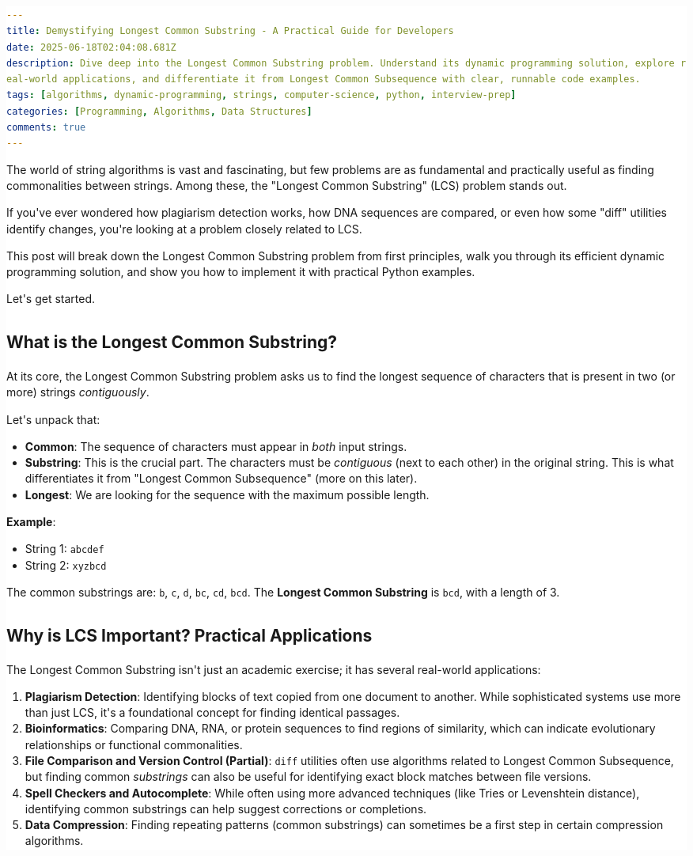 ```yaml
---
title: Demystifying Longest Common Substring - A Practical Guide for Developers
date: 2025-06-18T02:04:08.681Z
description: Dive deep into the Longest Common Substring problem. Understand its dynamic programming solution, explore real-world applications, and differentiate it from Longest Common Subsequence with clear, runnable code examples.
tags: [algorithms, dynamic-programming, strings, computer-science, python, interview-prep]
categories: [Programming, Algorithms, Data Structures]
comments: true
---
```


The world of string algorithms is vast and fascinating, but few problems are as fundamental and practically useful as finding commonalities between strings. Among these, the "Longest Common Substring" (LCS) problem stands out.

If you've ever wondered how plagiarism detection works, how DNA sequences are compared, or even how some "diff" utilities identify changes, you're looking at a problem closely related to LCS.

This post will break down the Longest Common Substring problem from first principles, walk you through its efficient dynamic programming solution, and show you how to implement it with practical Python examples.

Let's get started.

## What is the Longest Common Substring?

At its core, the Longest Common Substring problem asks us to find the longest sequence of characters that is present in two (or more) strings *contiguously*.

Let's unpack that:

*   **Common**: The sequence of characters must appear in *both* input strings.
*   **Substring**: This is the crucial part. The characters must be *contiguous* (next to each other) in the original string. This is what differentiates it from "Longest Common Subsequence" (more on this later).
*   **Longest**: We are looking for the sequence with the maximum possible length.

**Example**:
*   String 1: `abcdef`
*   String 2: `xyzbcd`

The common substrings are: `b`, `c`, `d`, `bc`, `cd`, `bcd`.
The **Longest Common Substring** is `bcd`, with a length of 3.

## Why is LCS Important? Practical Applications

The Longest Common Substring isn't just an academic exercise; it has several real-world applications:

1.  **Plagiarism Detection**: Identifying blocks of text copied from one document to another. While sophisticated systems use more than just LCS, it's a foundational concept for finding identical passages.
2.  **Bioinformatics**: Comparing DNA, RNA, or protein sequences to find regions of similarity, which can indicate evolutionary relationships or functional commonalities.
3.  **File Comparison and Version Control (Partial)**: `diff` utilities often use algorithms related to Longest Common Subsequence, but finding common *substrings* can also be useful for identifying exact block matches between file versions.
4.  **Spell Checkers and Autocomplete**: While often using more advanced techniques (like Tries or Levenshtein distance), identifying common substrings can help suggest corrections or completions.
5.  **Data Compression**: Finding repeating patterns (common substrings) can sometimes be a first step in certain compression algorithms.
